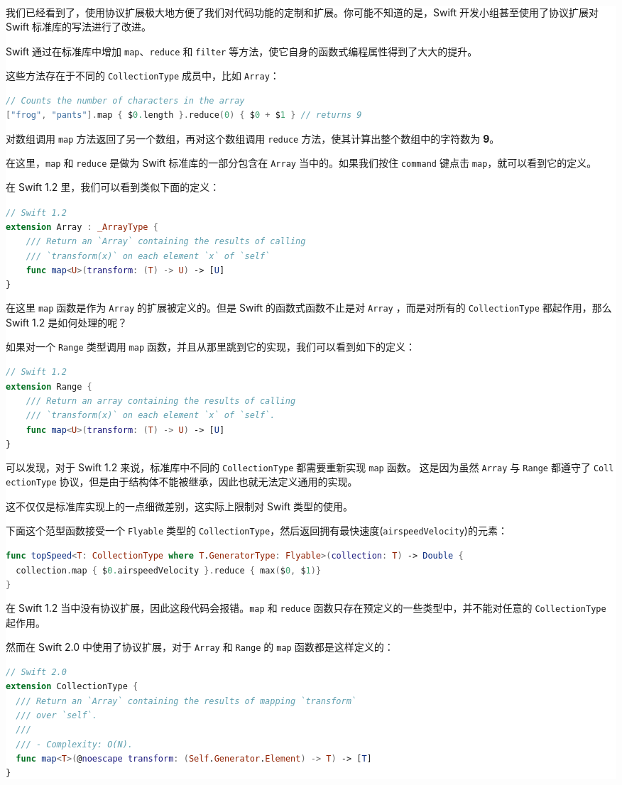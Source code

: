 我们已经看到了，使用协议扩展极大地方便了我们对代码功能的定制和扩展。你可能不知道的是，Swift 开发小组甚至使用了协议扩展对 Swift 标准库的写法进行了改进。

Swift 通过在标准库中增加 `map`、`reduce` 和 `filter` 等方法，使它自身的函数式编程属性得到了大大的提升。

这些方法存在于不同的 `CollectionType` 成员中，比如 `Array`：

```swift
// Counts the number of characters in the array
["frog", "pants"].map { $0.length }.reduce(0) { $0 + $1 } // returns 9
```

对数组调用 `map` 方法返回了另一个数组，再对这个数组调用 `reduce` 方法，使其计算出整个数组中的字符数为 **9**。

在这里，`map` 和 `reduce` 是做为 Swift 标准库的一部分包含在 `Array` 当中的。如果我们按住 `command` 键点击 `map`，就可以看到它的定义。

在 Swift 1.2 里，我们可以看到类似下面的定义：

```swift
// Swift 1.2
extension Array : _ArrayType {
	/// Return an `Array` containing the results of calling 
	/// `transform(x)` on each element `x` of `self`
	func map<U>(transform: (T) -> U) -> [U]
}
```

在这里 `map` 函数是作为 `Array` 的扩展被定义的。但是 Swift 的函数式函数不止是对 `Array` ，而是对所有的 `CollectionType` 都起作用，那么 Swift 1.2 是如何处理的呢？

如果对一个 `Range` 类型调用 `map` 函数，并且从那里跳到它的实现，我们可以看到如下的定义：

```swift
// Swift 1.2
extension Range {
	/// Return an array containing the results of calling 
	/// `transform(x)` on each element `x` of `self`. 
	func map<U>(transform: (T) -> U) -> [U]
}
```

可以发现，对于 Swift 1.2 来说，标准库中不同的 `CollectionType` 都需要重新实现 `map` 函数。
这是因为虽然 `Array` 与 `Range` 都遵守了 `CollectionType` 协议，但是由于结构体不能被继承，因此也就无法定义通用的实现。

这不仅仅是标准库实现上的一点细微差别，这实际上限制对 Swift 类型的使用。

下面这个范型函数接受一个 `Flyable` 类型的 `CollectionType`，然后返回拥有最快速度(`airspeedVelocity`)的元素：

```swift
func topSpeed<T: CollectionType where T.GeneratorType: Flyable>(collection: T) -> Double {
  collection.map { $0.airspeedVelocity }.reduce { max($0, $1)}
}
```

在 Swift 1.2 当中没有协议扩展，因此这段代码会报错。`map` 和 `reduce` 函数只存在预定义的一些类型中，并不能对任意的 `CollectionType` 起作用。

然而在 Swift 2.0 中使用了协议扩展，对于 `Array` 和 `Range` 的 `map` 函数都是这样定义的：

```swift
// Swift 2.0
extension CollectionType {
  /// Return an `Array` containing the results of mapping `transform`
  /// over `self`.
  ///
  /// - Complexity: O(N).
  func map<T>(@noescape transform: (Self.Generator.Element) -> T) -> [T]
}
```


  [1]: http://www.raywenderlich.com
  [2]: http://www.raywenderlich.com/109156/introducing-protocol-oriented-programming-in-swift-2
  [3]: http://www.swiftyper.com/usr/uploads/2015/06/955131448.jpg
  [4]: http://www.swiftyper.com/usr/uploads/2015/06/1238146152.png
  [5]: http://cdn1.raywenderlich.com/wp-content/uploads/2015/06/SwiftProtocols.playground.zip
  [6]: http://www.swiftyper.com/Swift/what_new_in_swift_2.html
  [7]: https://developer.apple.com/swift/blog/?id=29
  [8]: https://developer.apple.com/videos/wwdc/2015/?id=408	